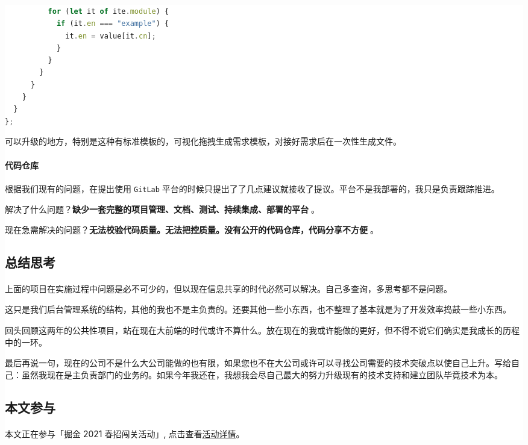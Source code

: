 ```js
          for (let it of ite.module) {
            if (it.en === "example") {
              it.en = value[it.cn];
            }
          }
        }
      }
    }
  }
};
```

可以升级的地方，特别是这种有标准模板的，可视化拖拽生成需求模板，对接好需求后在一次性生成文件。

#### 代码仓库

根据我们现有的问题，在提出使用 `GitLab` 平台的时候只提出了了几点建议就接收了提议。平台不是我部署的，我只是负责跟踪推进。

解决了什么问题？**缺少一套完整的项目管理、文档、测试、持续集成、部署的平台** 。

现在急需解决的问题？**无法校验代码质量。无法把控质量。没有公开的代码仓库，代码分享不方便** 。

## 总结思考

上面的项目在实施过程中问题是必不可少的，但以现在信息共享的时代必然可以解决。自己多查询，多思考都不是问题。

这只是我们后台管理系统的结构，其他的我也不是主负责的。还要其他一些小东西，也不整理了基本就是为了开发效率捣鼓一些小东西。

回头回顾这两年的公共性项目，站在现在大前端的时代或许不算什么。放在现在的我或许能做的更好，但不得不说它们确实是我成长的历程中的一环。

最后再说一句，现在的公司不是什么大公司能做的也有限，如果您也不在大公司或许可以寻找公司需要的技术突破点以使自己上升。写给自己：虽然我现在是主负责部门的业务的。如果今年我还在，我想我会尽自己最大的努力升级现有的技术支持和建立团队毕竟技术为本。

## 本文参与

本文正在参与「掘金 2021 春招闯关活动」, 点击查看[活动详情](https://juejin.cn/post/6933147477399109640)。
